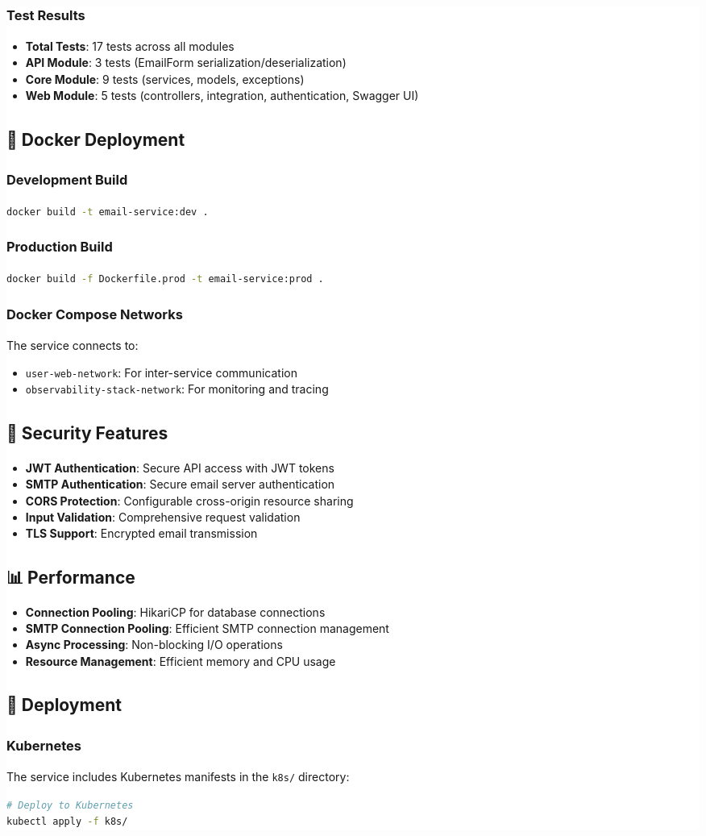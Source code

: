### Test Results

- **Total Tests**: 17 tests across all modules
- **API Module**: 3 tests (EmailForm serialization/deserialization)
- **Core Module**: 9 tests (services, models, exceptions)
- **Web Module**: 5 tests (controllers, integration, authentication, Swagger UI)

## 🐳 Docker Deployment

### Development Build

```bash
docker build -t email-service:dev .
```

### Production Build

```bash
docker build -f Dockerfile.prod -t email-service:prod .
```

### Docker Compose Networks

The service connects to:
- `user-web-network`: For inter-service communication
- `observability-stack-network`: For monitoring and tracing

## 🔐 Security Features

- **JWT Authentication**: Secure API access with JWT tokens
- **SMTP Authentication**: Secure email server authentication
- **CORS Protection**: Configurable cross-origin resource sharing
- **Input Validation**: Comprehensive request validation
- **TLS Support**: Encrypted email transmission

## 📊 Performance

- **Connection Pooling**: HikariCP for database connections
- **SMTP Connection Pooling**: Efficient SMTP connection management
- **Async Processing**: Non-blocking I/O operations
- **Resource Management**: Efficient memory and CPU usage

## 🚀 Deployment

### Kubernetes

The service includes Kubernetes manifests in the `k8s/` directory:

```bash
# Deploy to Kubernetes
kubectl apply -f k8s/
```
